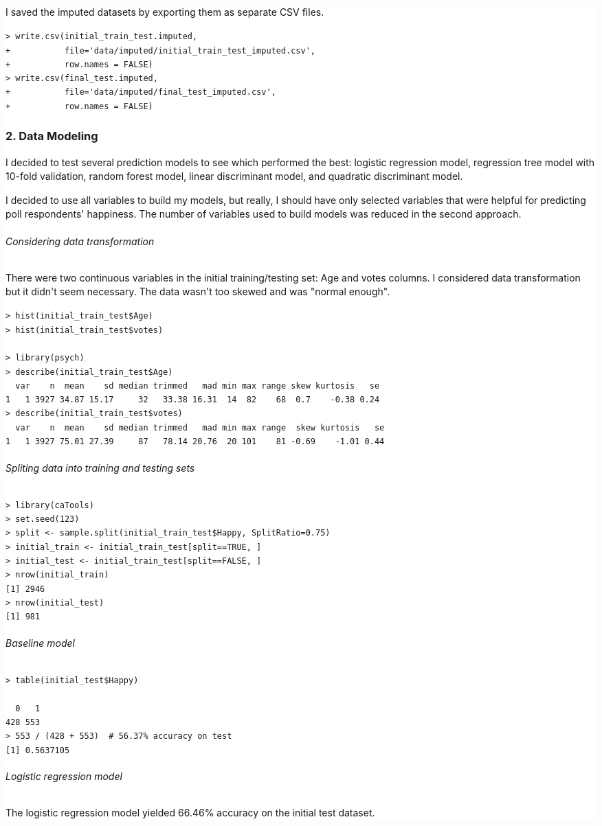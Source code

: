 I saved the imputed datasets by exporting them as separate CSV files.

    > write.csv(initial_train_test.imputed, 
    +	        file='data/imputed/initial_train_test_imputed.csv',
    + 	        row.names = FALSE)
    > write.csv(final_test.imputed, 
    +           file='data/imputed/final_test_imputed.csv',
    +           row.names = FALSE)

<h3>2. Data Modeling</h3>
I decided to test several prediction models to see which performed the best: logistic regression model, regression tree model with 10-fold validation, random forest model, linear discriminant model, and quadratic discriminant model.

I decided to use all variables to build my models, but really, I should have only selected variables that were helpful for predicting poll respondents' happiness. The number of variables used to build models was reduced in the second approach.

<h6>Considering data transformation</h6>
There were two continuous variables in the initial training/testing set: Age and votes columns. I considered data transformation but it didn't seem necessary. The data wasn't too skewed and was "normal enough".

    > hist(initial_train_test$Age)
    > hist(initial_train_test$votes) 

    > library(psych)
    > describe(initial_train_test$Age)
      var    n  mean    sd median trimmed   mad min max range skew kurtosis   se
    1   1 3927 34.87 15.17     32   33.38 16.31  14  82    68  0.7    -0.38 0.24
    > describe(initial_train_test$votes)
      var    n  mean    sd median trimmed   mad min max range  skew kurtosis   se
    1   1 3927 75.01 27.39     87   78.14 20.76  20 101    81 -0.69    -1.01 0.44

<h6>Spliting data into training and testing sets</h6>

    > library(caTools)
    > set.seed(123)
    > split <- sample.split(initial_train_test$Happy, SplitRatio=0.75)
    > initial_train <- initial_train_test[split==TRUE, ]
    > initial_test <- initial_train_test[split==FALSE, ]
    > nrow(initial_train)
    [1] 2946
    > nrow(initial_test)
    [1] 981

<h6>Baseline model</h6> 

    > table(initial_test$Happy)

      0   1 
    428 553 
    > 553 / (428 + 553)  # 56.37% accuracy on test
    [1] 0.5637105

<h6>Logistic regression model</h6>
The logistic regression model yielded 66.46% accuracy on the initial test dataset.
